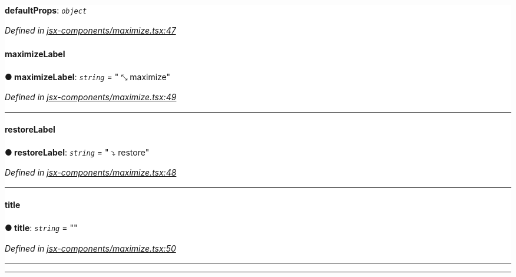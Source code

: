**defaultProps**: *`object`*

*Defined in [jsx-components/maximize.tsx:47](https://github.com/cancerberoSgx/accursed/blob/978b980/src/jsx-components/maximize.tsx#L47)*

<a id="defaultprops.maximizelabel"></a>

####  maximizeLabel

**● maximizeLabel**: *`string`* = " ⤡ maximize"

*Defined in [jsx-components/maximize.tsx:49](https://github.com/cancerberoSgx/accursed/blob/978b980/src/jsx-components/maximize.tsx#L49)*

___
<a id="defaultprops.restorelabel"></a>

####  restoreLabel

**● restoreLabel**: *`string`* = " ⤵ restore"

*Defined in [jsx-components/maximize.tsx:48](https://github.com/cancerberoSgx/accursed/blob/978b980/src/jsx-components/maximize.tsx#L48)*

___
<a id="defaultprops.title"></a>

####  title

**● title**: *`string`* = ""

*Defined in [jsx-components/maximize.tsx:50](https://github.com/cancerberoSgx/accursed/blob/978b980/src/jsx-components/maximize.tsx#L50)*

___

___

